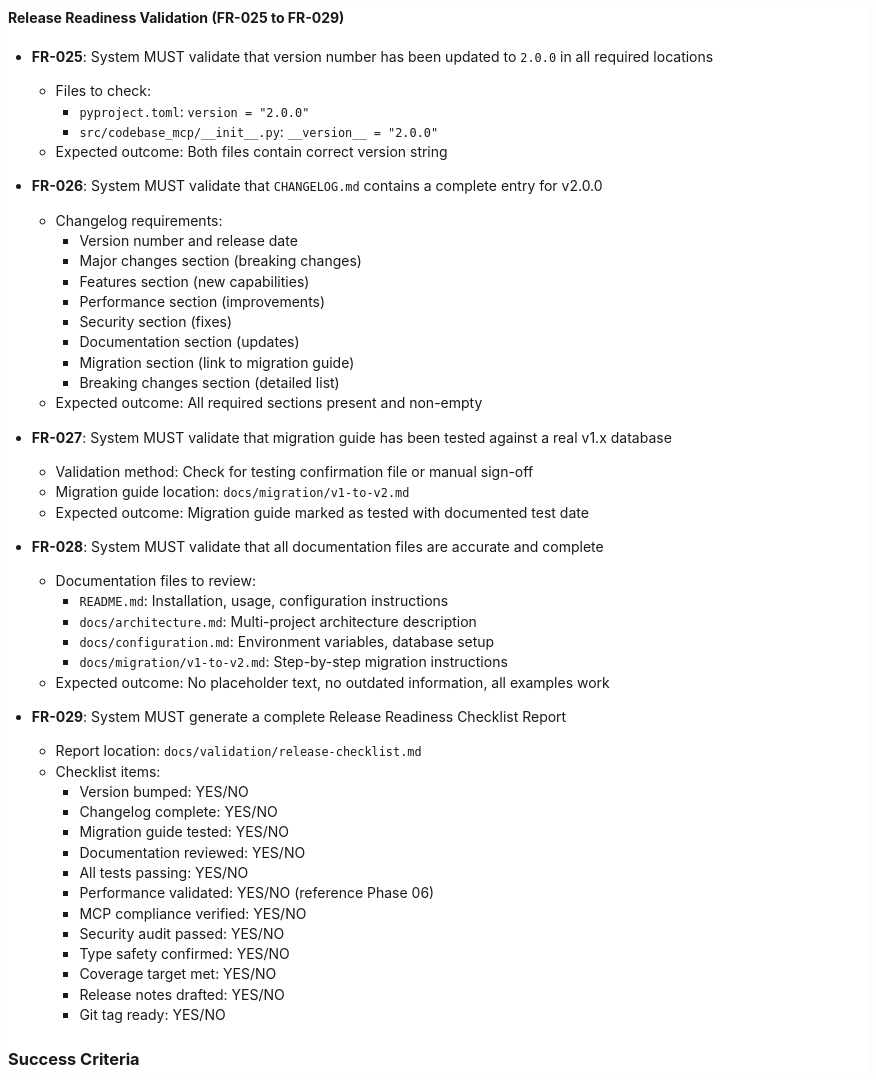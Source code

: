 #### Release Readiness Validation (FR-025 to FR-029)

- **FR-025**: System MUST validate that version number has been updated to `2.0.0` in all required locations
  - Files to check:
    - `pyproject.toml`: `version = "2.0.0"`
    - `src/codebase_mcp/__init__.py`: `__version__ = "2.0.0"`
  - Expected outcome: Both files contain correct version string

- **FR-026**: System MUST validate that `CHANGELOG.md` contains a complete entry for v2.0.0
  - Changelog requirements:
    - Version number and release date
    - Major changes section (breaking changes)
    - Features section (new capabilities)
    - Performance section (improvements)
    - Security section (fixes)
    - Documentation section (updates)
    - Migration section (link to migration guide)
    - Breaking changes section (detailed list)
  - Expected outcome: All required sections present and non-empty

- **FR-027**: System MUST validate that migration guide has been tested against a real v1.x database
  - Validation method: Check for testing confirmation file or manual sign-off
  - Migration guide location: `docs/migration/v1-to-v2.md`
  - Expected outcome: Migration guide marked as tested with documented test date

- **FR-028**: System MUST validate that all documentation files are accurate and complete
  - Documentation files to review:
    - `README.md`: Installation, usage, configuration instructions
    - `docs/architecture.md`: Multi-project architecture description
    - `docs/configuration.md`: Environment variables, database setup
    - `docs/migration/v1-to-v2.md`: Step-by-step migration instructions
  - Expected outcome: No placeholder text, no outdated information, all examples work

- **FR-029**: System MUST generate a complete Release Readiness Checklist Report
  - Report location: `docs/validation/release-checklist.md`
  - Checklist items:
    - Version bumped: YES/NO
    - Changelog complete: YES/NO
    - Migration guide tested: YES/NO
    - Documentation reviewed: YES/NO
    - All tests passing: YES/NO
    - Performance validated: YES/NO (reference Phase 06)
    - MCP compliance verified: YES/NO
    - Security audit passed: YES/NO
    - Type safety confirmed: YES/NO
    - Coverage target met: YES/NO
    - Release notes drafted: YES/NO
    - Git tag ready: YES/NO

### Success Criteria
